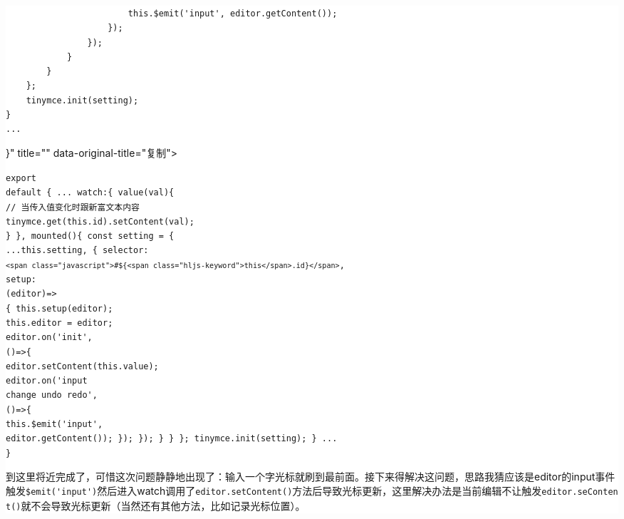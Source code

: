                             this.$emit('input', editor.getContent());
                        });
                    });
                }
            }
        };
        tinymce.init(setting);
    }
    ...
}" title="" data-original-title="复制"></span>
      <span type="button" class="saveToNote code-tool" data-toggle="tooltip" data-placement="top" title="" data-original-title="放进笔记"></span>
      </div>
      </div><pre class="hljs coffeescript"><code><span class="hljs-keyword">export</span> <span class="hljs-keyword">default</span> {
    ...
    watch:{
        value(val){
            <span class="hljs-regexp">//</span> 当传入值变化时跟新富文本内容
            tinymce.get(<span class="hljs-keyword">this</span>.id).setContent(val);
        }
    },
    mounted(){
        const setting = {
            ...<span class="hljs-keyword">this</span>.setting,
            {
                selector: `<span class="javascript">#${<span class="hljs-keyword">this</span>.id}</span>`,
                setup: <span class="hljs-function"><span class="hljs-params">(editor)</span>=&gt;</span> {
                    <span class="hljs-keyword">this</span>.setup(editor);
                    <span class="hljs-keyword">this</span>.editor = editor;
                    editor.<span class="hljs-literal">on</span>(<span class="hljs-string">'init'</span>, <span class="hljs-function"><span class="hljs-params">()</span>=&gt;</span>{
                        editor.setContent(<span class="hljs-keyword">this</span>.value);
                        editor.<span class="hljs-literal">on</span>(<span class="hljs-string">'input change undo redo'</span>, <span class="hljs-function"><span class="hljs-params">()</span>=&gt;</span>{
                            <span class="hljs-keyword">this</span>.$emit(<span class="hljs-string">'input'</span>, editor.getContent());
                        });
                    });
                }
            }
        };
        tinymce.init(setting);
    }
    ...
}</code></pre>
<p>到这里将近完成了，可惜这次问题静静地出现了：输入一个字光标就刷到最前面。接下来得解决这问题，思路我猜应该是editor的input事件触发<code>$emit('input')</code>然后进入watch调用了<code>editor.setContent()</code>方法后导致光标更新，这里解决办法是当前编辑不让触发<code>editor.seContent()</code>就不会导致光标更新（当然还有其他方法，比如记录光标位置）。</p>
<div class="widget-codetool" style="display:none;">
      <div class="widget-codetool--inner">
      <span class="selectCode code-tool" data-toggle="tooltip" data-placement="top" title="" data-original-title="全选"></span>
      <span type="button" class="copyCode code-tool" data-toggle="tooltip" data-placement="top" data-clipboard-text="const INIT = 0;
const INPUT = 1;
const CHANGED = 2;
